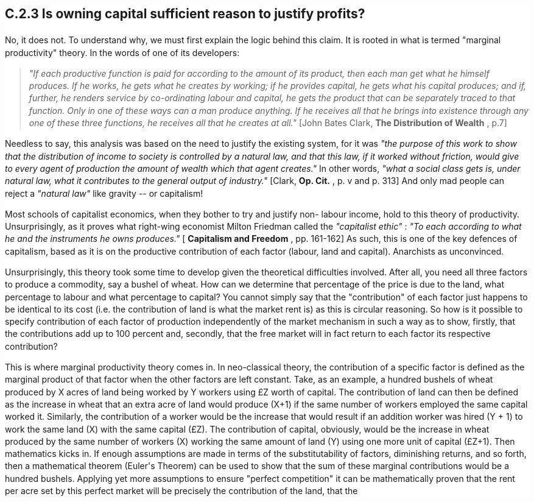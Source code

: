 ## C.2.3 Is owning capital sufficient reason to justify profits?

No, it does not. To understand why, we must first explain the logic behind
this claim. It is rooted in what is termed "marginal productivity" theory. In
the words of one of its developers:

> _"If each productive function is paid for according to the amount of its
> product, then each man get what he himself produces. If he works, he gets
> what he creates by working; if he provides capital, he gets what his capital
> produces; and if, further, he renders service by co-ordinating labour and
> capital, he gets the product that can be separately traced to that function.
> Only in one of these ways can a man produce anything. If he receives all
> that he brings into existence through any one of these three functions, he
> receives all that he creates at all."_ [John Bates Clark, **The Distribution
> of Wealth** , p.7]

Needless to say, this analysis was based on the need to justify the existing
system, for it was _"the purpose of this work to show that the distribution of
income to society is controlled by a natural law, and that this law, if it
worked without friction, would give to every agent of production the amount of
wealth which that agent creates."_ In other words, _"what a social class gets
is, under natural law, what it contributes to the general output of
industry."_ [Clark, **Op. Cit.** , p. v and p. 313] And only mad people can
reject a _"natural law"_ like gravity -- or capitalism!

Most schools of capitalist economics, when they bother to try and justify non-
labour income, hold to this theory of productivity. Unsurprisingly, as it
proves what right-wing economist Milton Friedman called the _"capitalist
ethic"_ : _"To each according to what he and the instruments he owns
produces."_ [ **Capitalism and Freedom** , pp. 161-162] As such, this is one
of the key defences of capitalism, based as it is on the productive
contribution of each factor (labour, land and capital). Anarchists as
unconvinced.

Unsurprisingly, this theory took some time to develop given the theoretical
difficulties involved. After all, you need all three factors to produce a
commodity, say a bushel of wheat. How can we determine that percentage of the
price is due to the land, what percentage to labour and what percentage to
capital? You cannot simply say that the "contribution" of each factor just
happens to be identical to its cost (i.e. the contribution of land is what the
market rent is) as this is circular reasoning. So how is it possible to
specify contribution of each factor of production independently of the market
mechanism in such a way as to show, firstly, that the contributions add up to
100 percent and, secondly, that the free market will in fact return to each
factor its respective contribution?

This is where marginal productivity theory comes in. In neo-classical theory,
the contribution of a specific factor is defined as the marginal product of
that factor when the other factors are left constant. Take, as an example, a
hundred bushels of wheat produced by X acres of land being worked by Y workers
using £Z worth of capital. The contribution of land can then be defined as the
increase in wheat that an extra acre of land would produce (X+1) if the same
number of workers employed the same capital worked it. Similarly, the
contribution of a worker would be the increase that would result if an
addition worker was hired (Y + 1) to work the same land (X) with the same
capital (£Z). The contribution of capital, obviously, would be the increase in
wheat produced by the same number of workers (X) working the same amount of
land (Y) using one more unit of capital (£Z+1). Then mathematics kicks in. If
enough assumptions are made in terms of the substitutability of factors,
diminishing returns, and so forth, then a mathematical theorem (Euler's
Theorem) can be used to show that the sum of these marginal contributions
would be a hundred bushels. Applying yet more assumptions to ensure "perfect
competition" it can be mathematically proven that the rent per acre set by
this perfect market will be precisely the contribution of the land, that the